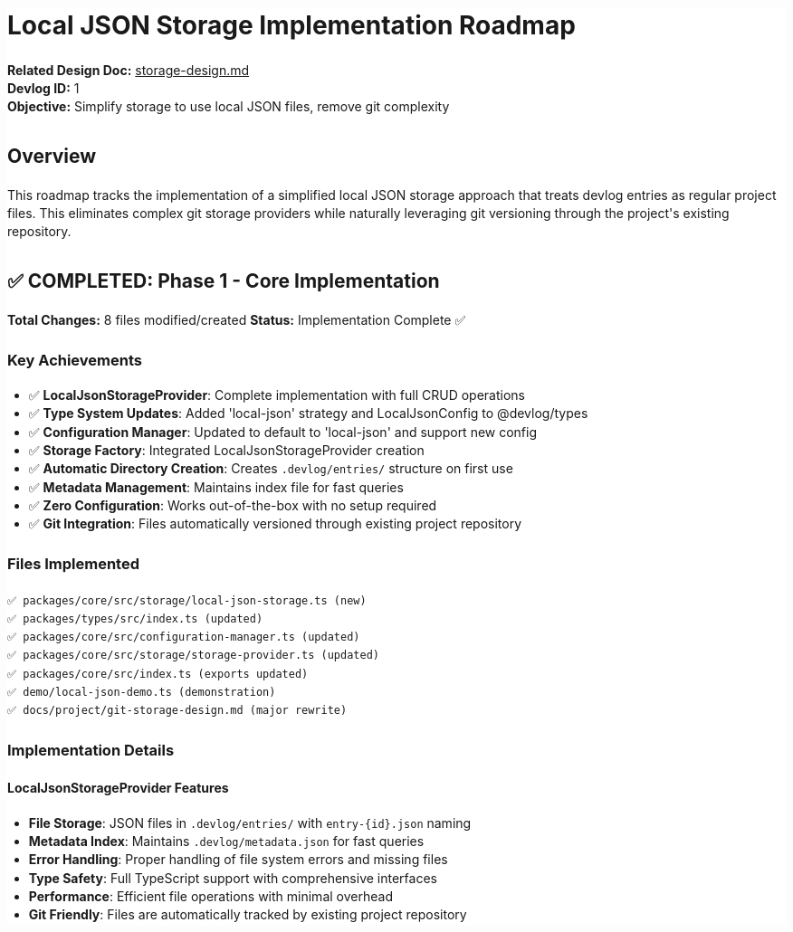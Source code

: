 # Local JSON Storage Implementation Roadmap

**Related Design Doc:** [storage-design.md](./storage-design.md)  
**Devlog ID:** 1  
**Objective:** Simplify storage to use local JSON files, remove git complexity  

## Overview

This roadmap tracks the implementation of a simplified local JSON storage approach that treats devlog entries as regular project files. This eliminates complex git storage providers while naturally leveraging git versioning through the project's existing repository.

## ✅ COMPLETED: Phase 1 - Core Implementation

**Total Changes:** 8 files modified/created
**Status:** Implementation Complete ✅

### Key Achievements

- ✅ **LocalJsonStorageProvider**: Complete implementation with full CRUD operations
- ✅ **Type System Updates**: Added 'local-json' strategy and LocalJsonConfig to @devlog/types
- ✅ **Configuration Manager**: Updated to default to 'local-json' and support new config
- ✅ **Storage Factory**: Integrated LocalJsonStorageProvider creation
- ✅ **Automatic Directory Creation**: Creates `.devlog/entries/` structure on first use
- ✅ **Metadata Management**: Maintains index file for fast queries
- ✅ **Zero Configuration**: Works out-of-the-box with no setup required
- ✅ **Git Integration**: Files automatically versioned through existing project repository

### Files Implemented

```
✅ packages/core/src/storage/local-json-storage.ts (new)
✅ packages/types/src/index.ts (updated)
✅ packages/core/src/configuration-manager.ts (updated)
✅ packages/core/src/storage/storage-provider.ts (updated)
✅ packages/core/src/index.ts (exports updated)
✅ demo/local-json-demo.ts (demonstration)
✅ docs/project/git-storage-design.md (major rewrite)
```

### Implementation Details

#### LocalJsonStorageProvider Features

- **File Storage**: JSON files in `.devlog/entries/` with `entry-{id}.json` naming
- **Metadata Index**: Maintains `.devlog/metadata.json` for fast queries
- **Error Handling**: Proper handling of file system errors and missing files
- **Type Safety**: Full TypeScript support with comprehensive interfaces
- **Performance**: Efficient file operations with minimal overhead
- **Git Friendly**: Files are automatically tracked by existing project repository
